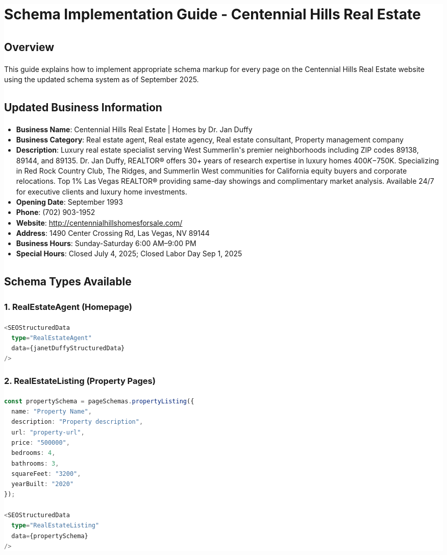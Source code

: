 # Schema Implementation Guide - Centennial Hills Real Estate

## Overview
This guide explains how to implement appropriate schema markup for every page on the Centennial Hills Real Estate website using the updated schema system as of September 2025.

## Updated Business Information
- **Business Name**: Centennial Hills Real Estate | Homes by Dr. Jan Duffy
- **Business Category**: Real estate agent, Real estate agency, Real estate consultant, Property management company
- **Description**: Luxury real estate specialist serving West Summerlin's premier neighborhoods including ZIP codes 89138, 89144, and 89135. Dr. Jan Duffy, REALTOR® offers 30+ years of research expertise in luxury homes $400K-$750K. Specializing in Red Rock Country Club, The Ridges, and Summerlin West communities for California equity buyers and corporate relocations. Top 1% Las Vegas REALTOR® providing same-day showings and complimentary market analysis. Available 24/7 for executive clients and luxury home investments.
- **Opening Date**: September 1993
- **Phone**: (702) 903-1952
- **Website**: http://centennialhillshomesforsale.com/
- **Address**: 1490 Center Crossing Rd, Las Vegas, NV 89144
- **Business Hours**: Sunday-Saturday 6:00 AM–9:00 PM
- **Special Hours**: Closed July 4, 2025; Closed Labor Day Sep 1, 2025

## Schema Types Available

### 1. RealEstateAgent (Homepage)
```typescript
<SEOStructuredData 
  type="RealEstateAgent" 
  data={janetDuffyStructuredData} 
/>
```

### 2. RealEstateListing (Property Pages)
```typescript
const propertySchema = pageSchemas.propertyListing({
  name: "Property Name",
  description: "Property description",
  url: "property-url",
  price: "500000",
  bedrooms: 4,
  bathrooms: 3,
  squareFeet: "3200",
  yearBuilt: "2020"
});

<SEOStructuredData 
  type="RealEstateListing" 
  data={propertySchema} 
/>
```
